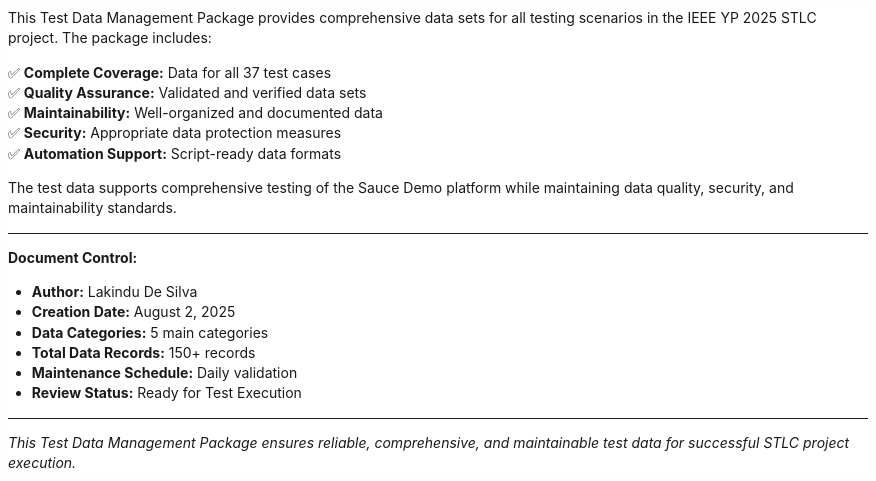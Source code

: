 This Test Data Management Package provides comprehensive data sets for all testing scenarios in the IEEE YP 2025 STLC project. The package includes:

✅ **Complete Coverage:** Data for all 37 test cases  
✅ **Quality Assurance:** Validated and verified data sets  
✅ **Maintainability:** Well-organized and documented data  
✅ **Security:** Appropriate data protection measures  
✅ **Automation Support:** Script-ready data formats

The test data supports comprehensive testing of the Sauce Demo platform while maintaining data quality, security, and maintainability standards.

---

**Document Control:**

- **Author:** Lakindu De Silva
- **Creation Date:** August 2, 2025
- **Data Categories:** 5 main categories
- **Total Data Records:** 150+ records
- **Maintenance Schedule:** Daily validation
- **Review Status:** Ready for Test Execution

---

_This Test Data Management Package ensures reliable, comprehensive, and maintainable test data for successful STLC project execution._

